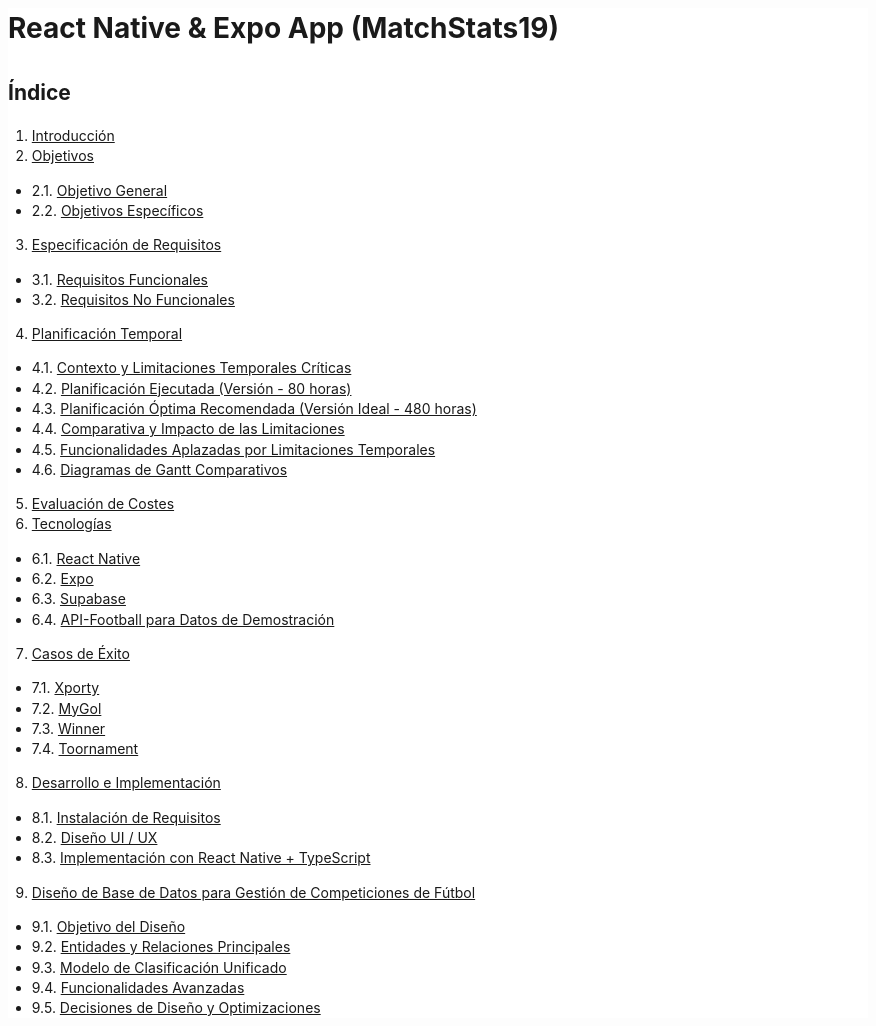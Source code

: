 # React Native & Expo App (MatchStats19)

## Índice

1. [Introducción](#1-introducción)
2. [Objetivos](#2-objetivos)

- 2.1. [Objetivo General](#21-objetivo-general)
- 2.2. [Objetivos Específicos](#22-objetivos-específicos)

3. [Especificación de Requisitos](#3-especificación-de-requisitos)

- 3.1. [Requisitos Funcionales](#31-requisitos-funcionales)
- 3.2. [Requisitos No Funcionales](#32-requisitos-no-funcionales)

4. [Planificación Temporal](#4-planificación-temporal)

- 4.1. [Contexto y Limitaciones Temporales Críticas](#41-contexto-y-limitaciones-temporales-críticas)
- 4.2. [Planificación Ejecutada (Versión - 80 horas)](#42-planificación-ejecutada-versión---80-horas)
- 4.3. [Planificación Óptima Recomendada (Versión Ideal - 480 horas)](#43-planificación-óptima-recomendada-versión-ideal---480-horas)
- 4.4. [Comparativa y Impacto de las Limitaciones](#44-comparativa-y-impacto-de-las-limitaciones)
- 4.5. [Funcionalidades Aplazadas por Limitaciones Temporales](#45-funcionalidades-aplazadas-por-limitaciones-temporales)
- 4.6. [Diagramas de Gantt Comparativos](#46-diagramas-de-gantt-comparativos)

5. [Evaluación de Costes](#5-evaluación-de-costes)
6. [Tecnologías](#6-tecnologías)

- 6.1. [React Native](#61-react-native)
- 6.2. [Expo](#62-expo)
- 6.3. [Supabase](#63-supabase)
- 6.4. [API-Football para Datos de Demostración](#64-api-football-para-datos-de-demostración)

7. [Casos de Éxito](#7-casos-de-éxito)

- 7.1. [Xporty](#71-xporty)
- 7.2. [MyGol](#72-mygol)
- 7.3. [Winner](#73-winner)
- 7.4. [Toornament](#74-toornament)

8. [Desarrollo e Implementación](#8-desarrollo-e-implementación)

- 8.1. [Instalación de Requisitos](#81-instalación-de-requisitos)
- 8.2. [Diseño UI / UX](#82-diseño-ui--ux)
- 8.3. [Implementación con React Native + TypeScript](#83-implementación-con-react-native--typescript)

9. [Diseño de Base de Datos para Gestión de Competiciones de Fútbol](#9-diseño-de-base-de-datos-para-gestión-de-competiciones-de-fútbol)

- 9.1. [Objetivo del Diseño](#91-objetivo-del-diseño)
- 9.2. [Entidades y Relaciones Principales](#92-entidades-y-relaciones-principales)
- 9.3. [Modelo de Clasificación Unificado](#93-modelo-de-clasificación-unificado)
- 9.4. [Funcionalidades Avanzadas](#94-funcionalidades-avanzadas)
- 9.5. [Decisiones de Diseño y Optimizaciones](#95-decisiones-de-diseño-y-optimizaciones)
